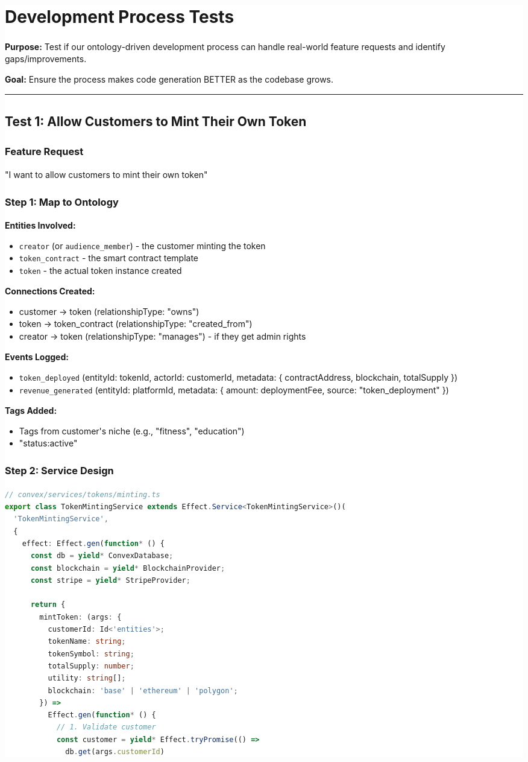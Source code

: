 # Development Process Tests

**Purpose:** Test if our ontology-driven development process can handle real-world feature requests and identify gaps/improvements.

**Goal:** Ensure the process makes code generation BETTER as the codebase grows.

---

## Test 1: Allow Customers to Mint Their Own Token

### Feature Request

"I want to allow customers to mint their own token"

### Step 1: Map to Ontology

**Entities Involved:**

- `creator` (or `audience_member`) - the customer minting the token
- `token_contract` - the smart contract template
- `token` - the actual token instance created

**Connections Created:**

- customer → token (relationshipType: "owns")
- token → token_contract (relationshipType: "created_from")
- creator → token (relationshipType: "manages") - if they get admin rights

**Events Logged:**

- `token_deployed` (entityId: tokenId, actorId: customerId, metadata: { contractAddress, blockchain, totalSupply })
- `revenue_generated` (entityId: platformId, metadata: { amount: deploymentFee, source: "token_deployment" })

**Tags Added:**

- Tags from customer's niche (e.g., "fitness", "education")
- "status:active"

### Step 2: Service Design

```typescript
// convex/services/tokens/minting.ts
export class TokenMintingService extends Effect.Service<TokenMintingService>()(
  'TokenMintingService',
  {
    effect: Effect.gen(function* () {
      const db = yield* ConvexDatabase;
      const blockchain = yield* BlockchainProvider;
      const stripe = yield* StripeProvider;

      return {
        mintToken: (args: {
          customerId: Id<'entities'>;
          tokenName: string;
          tokenSymbol: string;
          totalSupply: number;
          utility: string[];
          blockchain: 'base' | 'ethereum' | 'polygon';
        }) =>
          Effect.gen(function* () {
            // 1. Validate customer
            const customer = yield* Effect.tryPromise(() =>
              db.get(args.customerId)
```
